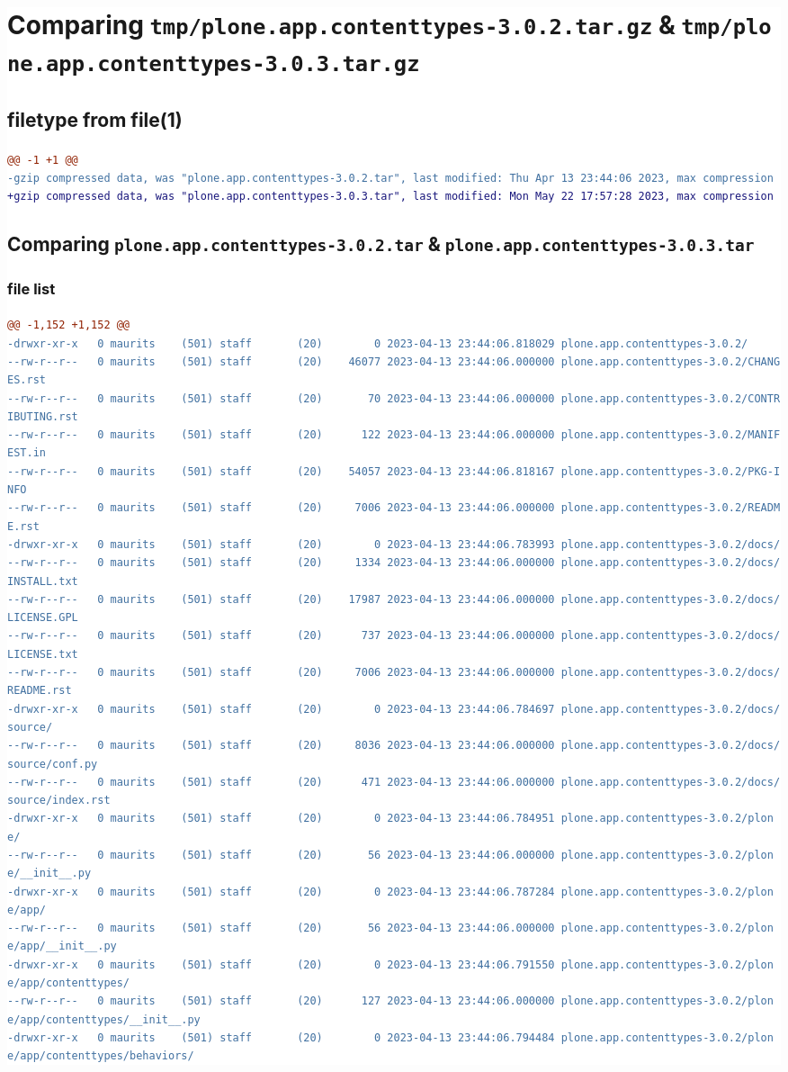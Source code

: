 # Comparing `tmp/plone.app.contenttypes-3.0.2.tar.gz` & `tmp/plone.app.contenttypes-3.0.3.tar.gz`

## filetype from file(1)

```diff
@@ -1 +1 @@
-gzip compressed data, was "plone.app.contenttypes-3.0.2.tar", last modified: Thu Apr 13 23:44:06 2023, max compression
+gzip compressed data, was "plone.app.contenttypes-3.0.3.tar", last modified: Mon May 22 17:57:28 2023, max compression
```

## Comparing `plone.app.contenttypes-3.0.2.tar` & `plone.app.contenttypes-3.0.3.tar`

### file list

```diff
@@ -1,152 +1,152 @@
-drwxr-xr-x   0 maurits    (501) staff       (20)        0 2023-04-13 23:44:06.818029 plone.app.contenttypes-3.0.2/
--rw-r--r--   0 maurits    (501) staff       (20)    46077 2023-04-13 23:44:06.000000 plone.app.contenttypes-3.0.2/CHANGES.rst
--rw-r--r--   0 maurits    (501) staff       (20)       70 2023-04-13 23:44:06.000000 plone.app.contenttypes-3.0.2/CONTRIBUTING.rst
--rw-r--r--   0 maurits    (501) staff       (20)      122 2023-04-13 23:44:06.000000 plone.app.contenttypes-3.0.2/MANIFEST.in
--rw-r--r--   0 maurits    (501) staff       (20)    54057 2023-04-13 23:44:06.818167 plone.app.contenttypes-3.0.2/PKG-INFO
--rw-r--r--   0 maurits    (501) staff       (20)     7006 2023-04-13 23:44:06.000000 plone.app.contenttypes-3.0.2/README.rst
-drwxr-xr-x   0 maurits    (501) staff       (20)        0 2023-04-13 23:44:06.783993 plone.app.contenttypes-3.0.2/docs/
--rw-r--r--   0 maurits    (501) staff       (20)     1334 2023-04-13 23:44:06.000000 plone.app.contenttypes-3.0.2/docs/INSTALL.txt
--rw-r--r--   0 maurits    (501) staff       (20)    17987 2023-04-13 23:44:06.000000 plone.app.contenttypes-3.0.2/docs/LICENSE.GPL
--rw-r--r--   0 maurits    (501) staff       (20)      737 2023-04-13 23:44:06.000000 plone.app.contenttypes-3.0.2/docs/LICENSE.txt
--rw-r--r--   0 maurits    (501) staff       (20)     7006 2023-04-13 23:44:06.000000 plone.app.contenttypes-3.0.2/docs/README.rst
-drwxr-xr-x   0 maurits    (501) staff       (20)        0 2023-04-13 23:44:06.784697 plone.app.contenttypes-3.0.2/docs/source/
--rw-r--r--   0 maurits    (501) staff       (20)     8036 2023-04-13 23:44:06.000000 plone.app.contenttypes-3.0.2/docs/source/conf.py
--rw-r--r--   0 maurits    (501) staff       (20)      471 2023-04-13 23:44:06.000000 plone.app.contenttypes-3.0.2/docs/source/index.rst
-drwxr-xr-x   0 maurits    (501) staff       (20)        0 2023-04-13 23:44:06.784951 plone.app.contenttypes-3.0.2/plone/
--rw-r--r--   0 maurits    (501) staff       (20)       56 2023-04-13 23:44:06.000000 plone.app.contenttypes-3.0.2/plone/__init__.py
-drwxr-xr-x   0 maurits    (501) staff       (20)        0 2023-04-13 23:44:06.787284 plone.app.contenttypes-3.0.2/plone/app/
--rw-r--r--   0 maurits    (501) staff       (20)       56 2023-04-13 23:44:06.000000 plone.app.contenttypes-3.0.2/plone/app/__init__.py
-drwxr-xr-x   0 maurits    (501) staff       (20)        0 2023-04-13 23:44:06.791550 plone.app.contenttypes-3.0.2/plone/app/contenttypes/
--rw-r--r--   0 maurits    (501) staff       (20)      127 2023-04-13 23:44:06.000000 plone.app.contenttypes-3.0.2/plone/app/contenttypes/__init__.py
-drwxr-xr-x   0 maurits    (501) staff       (20)        0 2023-04-13 23:44:06.794484 plone.app.contenttypes-3.0.2/plone/app/contenttypes/behaviors/
```